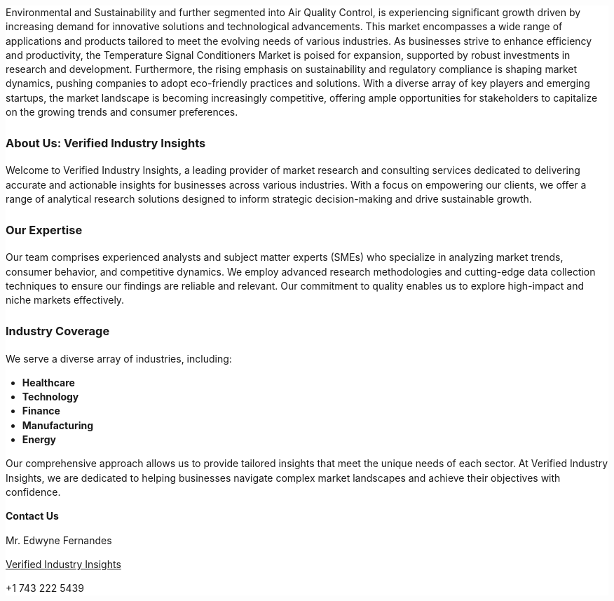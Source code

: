 Environmental and Sustainability and further segmented into Air Quality Control, is experiencing significant growth driven by increasing demand for innovative solutions and technological advancements. This market encompasses a wide range of applications and products tailored to meet the evolving needs of various industries. As businesses strive to enhance efficiency and productivity, the Temperature Signal Conditioners Market is poised for expansion, supported by robust investments in research and development. Furthermore, the rising emphasis on sustainability and regulatory compliance is shaping market dynamics, pushing companies to adopt eco-friendly practices and solutions. With a diverse array of key players and emerging startups, the market landscape is becoming increasingly competitive, offering ample opportunities for stakeholders to capitalize on the growing trends and consumer preferences.</p><h3>About Us: Verified Industry Insights</h3><p>Welcome to Verified Industry Insights, a leading provider of market research and consulting services dedicated to delivering accurate and actionable insights for businesses across various industries. With a focus on empowering our clients, we offer a range of analytical research solutions designed to inform strategic decision-making and drive sustainable growth.</p><h3>Our Expertise</h3><p>Our team comprises experienced analysts and subject matter experts (SMEs) who specialize in analyzing market trends, consumer behavior, and competitive dynamics. We employ advanced research methodologies and cutting-edge data collection techniques to ensure our findings are reliable and relevant. Our commitment to quality enables us to explore high-impact and niche markets effectively.</p><h3>Industry Coverage</h3><p>We serve a diverse array of industries, including:</p><ul><li><strong>Healthcare</strong></li><li><strong>Technology</strong></li><li><strong>Finance</strong></li><li><strong>Manufacturing</strong></li><li><strong>Energy</strong></li></ul><p>Our comprehensive approach allows us to provide tailored insights that meet the unique needs of each sector. At Verified Industry Insights, we are dedicated to helping businesses navigate complex market landscapes and achieve their objectives with confidence.</p><p><strong>Contact Us</strong></p><p>Mr. Edwyne Fernandes</p><p><a href="https://www.verifiedindustryinsights.com/">Verified Industry Insights</a></p><p>+1 743 222 5439</p>
